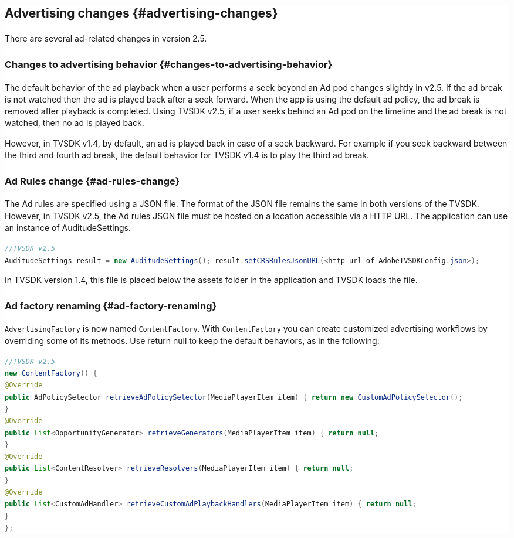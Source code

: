 ## Advertising changes {#advertising-changes}

There are several ad-related changes in version 2.5.

### Changes to advertising behavior {#changes-to-advertising-behavior}

The default behavior of the ad playback when a user performs a seek beyond an Ad pod changes slightly in v2.5. If the ad break is not watched then the ad is played back after a seek forward. When the app is using the default ad policy, the ad break is removed after playback is completed. Using TVSDK v2.5, if a user seeks behind an Ad pod on the timeline and the ad break is not watched, then no ad is played back.

However, in TVSDK v1.4, by default, an ad is played back in case of a seek backward. For example if you seek backward between the third and fourth ad break, the default behavior for TVSDK v1.4 is to play the third ad break.

### Ad Rules change {#ad-rules-change}

The Ad rules are specified using a JSON file. The format of the JSON file remains the same in both versions of the TVSDK. However, in TVSDK v2.5, the Ad rules JSON file must be hosted on a location accessible via a HTTP URL. The application can use an instance of AuditudeSettings.

```java
//TVSDK v2.5
AuditudeSettings result = new AuditudeSettings(); result.setCRSRulesJsonURL(<http url of AdobeTVSDKConfig.json>);

```

In TVSDK version 1.4, this file is placed below the assets folder in the application and TVSDK loads the file.

### Ad factory renaming {#ad-factory-renaming}

`AdvertisingFactory` is now named `ContentFactory`. With `ContentFactory` you can create customized advertising workflows by overriding some of its methods. Use return null to keep the default behaviors, as in the following:

```java
//TVSDK v2.5
new ContentFactory() {
@Override
public AdPolicySelector retrieveAdPolicySelector(MediaPlayerItem item) { return new CustomAdPolicySelector();
}
@Override
public List<OpportunityGenerator> retrieveGenerators(MediaPlayerItem item) { return null;
}
@Override
public List<ContentResolver> retrieveResolvers(MediaPlayerItem item) { return null;
}
@Override
public List<CustomAdHandler> retrieveCustomAdPlaybackHandlers(MediaPlayerItem item) { return null;
}
};
```
